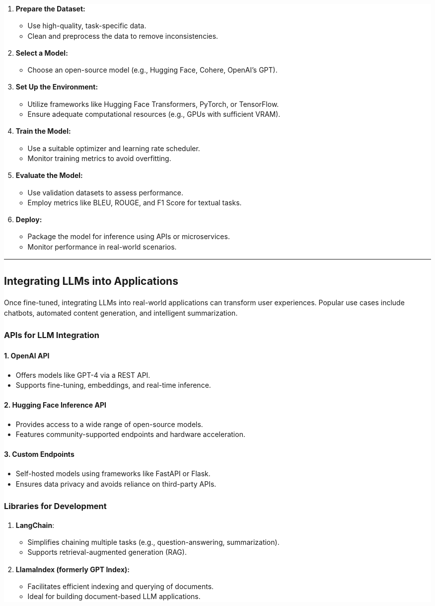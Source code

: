 1. **Prepare the Dataset:**
   - Use high-quality, task-specific data.
   - Clean and preprocess the data to remove inconsistencies.

2. **Select a Model:**
   - Choose an open-source model (e.g., Hugging Face, Cohere, OpenAI’s GPT).

3. **Set Up the Environment:**
   - Utilize frameworks like Hugging Face Transformers, PyTorch, or TensorFlow.
   - Ensure adequate computational resources (e.g., GPUs with sufficient VRAM).

4. **Train the Model:**
   - Use a suitable optimizer and learning rate scheduler.
   - Monitor training metrics to avoid overfitting.

5. **Evaluate the Model:**
   - Use validation datasets to assess performance.
   - Employ metrics like BLEU, ROUGE, and F1 Score for textual tasks.

6. **Deploy:**
   - Package the model for inference using APIs or microservices.
   - Monitor performance in real-world scenarios.

---

## Integrating LLMs into Applications

Once fine-tuned, integrating LLMs into real-world applications can transform user experiences. Popular use cases include chatbots, automated content generation, and intelligent summarization.

### **APIs for LLM Integration**

#### 1. **OpenAI API**
   - Offers models like GPT-4 via a REST API.
   - Supports fine-tuning, embeddings, and real-time inference.

#### 2. **Hugging Face Inference API**
   - Provides access to a wide range of open-source models.
   - Features community-supported endpoints and hardware acceleration.

#### 3. **Custom Endpoints**
   - Self-hosted models using frameworks like FastAPI or Flask.
   - Ensures data privacy and avoids reliance on third-party APIs.

### **Libraries for Development**

1. **LangChain**:
   - Simplifies chaining multiple tasks (e.g., question-answering, summarization).
   - Supports retrieval-augmented generation (RAG).

2. **LlamaIndex (formerly GPT Index):**
   - Facilitates efficient indexing and querying of documents.
   - Ideal for building document-based LLM applications.
